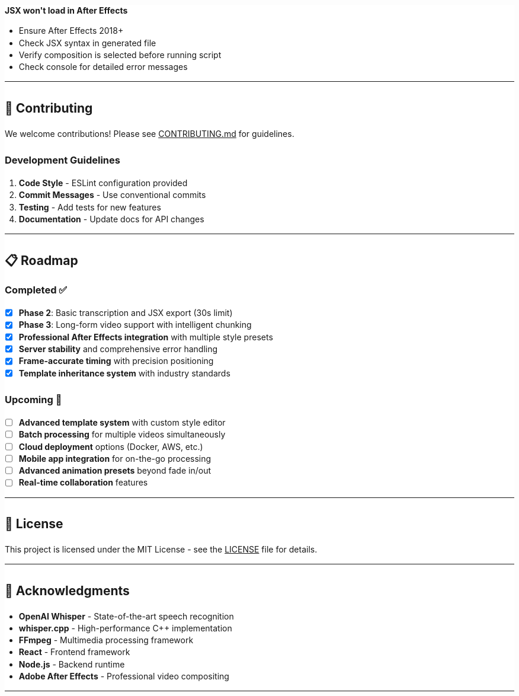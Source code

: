 **JSX won't load in After Effects**
- Ensure After Effects 2018+
- Check JSX syntax in generated file
- Verify composition is selected before running script
- Check console for detailed error messages

---

## 🤝 Contributing

We welcome contributions! Please see [CONTRIBUTING.md](CONTRIBUTING.md) for guidelines.

### Development Guidelines

1. **Code Style** - ESLint configuration provided
2. **Commit Messages** - Use conventional commits
3. **Testing** - Add tests for new features
4. **Documentation** - Update docs for API changes

---

## 📋 Roadmap

### Completed ✅
- [x] **Phase 2**: Basic transcription and JSX export (30s limit)
- [x] **Phase 3**: Long-form video support with intelligent chunking
- [x] **Professional After Effects integration** with multiple style presets
- [x] **Server stability** and comprehensive error handling
- [x] **Frame-accurate timing** with precision positioning
- [x] **Template inheritance system** with industry standards

### Upcoming 🚧
- [ ] **Advanced template system** with custom style editor
- [ ] **Batch processing** for multiple videos simultaneously
- [ ] **Cloud deployment** options (Docker, AWS, etc.)
- [ ] **Mobile app integration** for on-the-go processing
- [ ] **Advanced animation presets** beyond fade in/out
- [ ] **Real-time collaboration** features

---

## 📄 License

This project is licensed under the MIT License - see the [LICENSE](LICENSE) file for details.

---

## 🙏 Acknowledgments

- **OpenAI Whisper** - State-of-the-art speech recognition
- **whisper.cpp** - High-performance C++ implementation  
- **FFmpeg** - Multimedia processing framework
- **React** - Frontend framework
- **Node.js** - Backend runtime
- **Adobe After Effects** - Professional video compositing

---